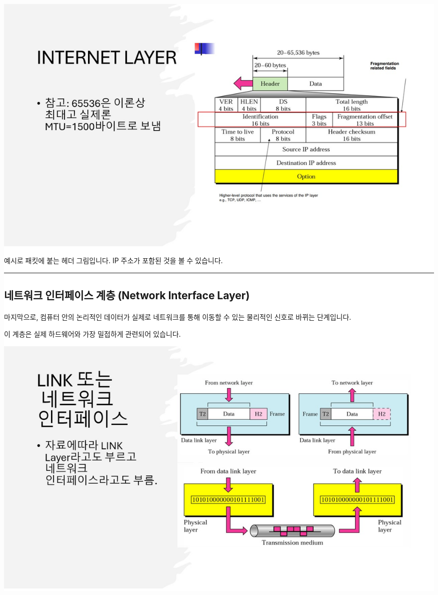 ![Internet Layer - 패킷](src/Slide9.jpg)

예시로 패킷에 붙는 헤더 그림입니다. IP 주소가 포함된 것을 볼 수 있습니다.  

---

## 네트워크 인터페이스 계층 (Network Interface Layer)

마지막으로, 컴퓨터 안의 논리적인 데이터가 실제로 네트워크를 통해 이동할 수 있는 물리적인 신호로 바뀌는 단계입니다.  

이 계층은 실제 하드웨어와 가장 밀접하게 관련되어 있습니다.  

![Network Interface Layer](src/Slide10.jpg)
